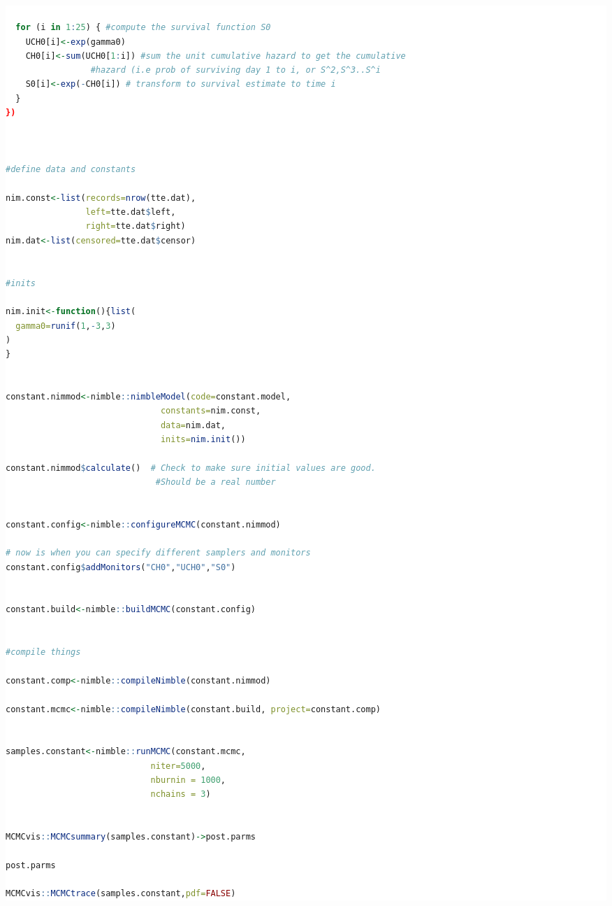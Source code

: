 ``` r

  for (i in 1:25) { #compute the survival function S0
    UCH0[i]<-exp(gamma0)
    CH0[i]<-sum(UCH0[1:i]) #sum the unit cumulative hazard to get the cumulative
                 #hazard (i.e prob of surviving day 1 to i, or S^2,S^3..S^i
    S0[i]<-exp(-CH0[i]) # transform to survival estimate to time i
  }
})



#define data and constants

nim.const<-list(records=nrow(tte.dat),
                left=tte.dat$left,
                right=tte.dat$right)
nim.dat<-list(censored=tte.dat$censor)


#inits

nim.init<-function(){list(
  gamma0=runif(1,-3,3)
)
}


constant.nimmod<-nimble::nimbleModel(code=constant.model,
                               constants=nim.const,
                               data=nim.dat,
                               inits=nim.init())

constant.nimmod$calculate()  # Check to make sure initial values are good.
                              #Should be a real number


constant.config<-nimble::configureMCMC(constant.nimmod)

# now is when you can specify different samplers and monitors
constant.config$addMonitors("CH0","UCH0","S0")


constant.build<-nimble::buildMCMC(constant.config)


#compile things

constant.comp<-nimble::compileNimble(constant.nimmod)

constant.mcmc<-nimble::compileNimble(constant.build, project=constant.comp)


samples.constant<-nimble::runMCMC(constant.mcmc,
                             niter=5000,
                             nburnin = 1000,
                             nchains = 3)


MCMCvis::MCMCsummary(samples.constant)->post.parms

post.parms

MCMCvis::MCMCtrace(samples.constant,pdf=FALSE)
```

[^1]: Freitas, C., K. M. Kovacs, C. Lydersen, R. A. Ims. 2008. A novel
[^2]: Heisey, D.M., D. O. Joly, and F. Messier. 2006. The fitting of
[^3]: Karniski, C., E. Krzyszcyk, and J. Mann. 2018. Senescence impacts
[^4]: Moeller, A. K., P. M. Lukacs, and J. S. Horne. 2018. Three novel